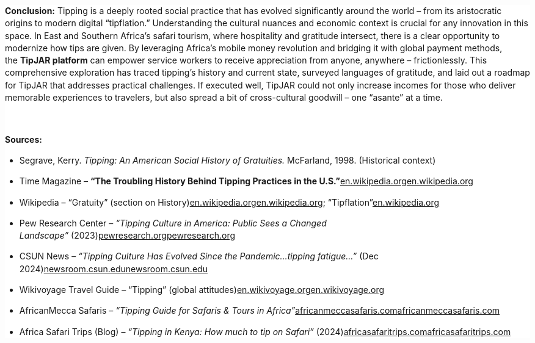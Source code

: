 
**Conclusion:** Tipping is a deeply rooted social practice that has evolved significantly around the world – from its aristocratic origins to modern digital “tipflation.” Understanding the cultural nuances and economic context is crucial for any innovation in this space. In East and Southern Africa’s safari tourism, where hospitality and gratitude intersect, there is a clear opportunity to modernize how tips are given. By leveraging Africa’s mobile money revolution and bridging it with global payment methods, the **TipJAR platform** can empower service workers to receive appreciation from anyone, anywhere – frictionlessly. This comprehensive exploration has traced tipping’s history and current state, surveyed languages of gratitude, and laid out a roadmap for TipJAR that addresses practical challenges. If executed well, TipJAR could not only increase incomes for those who deliver memorable experiences to travelers, but also spread a bit of cross-cultural goodwill – one “asante” at a time.

 

**Sources:**

- Segrave, Kerry. _Tipping: An American Social History of Gratuities._ McFarland, 1998. (Historical context)
    
- Time Magazine – **“The Troubling History Behind Tipping Practices in the U.S.”**[en.wikipedia.org](https://en.wikipedia.org/wiki/Gratuity#:~:text=The%20practice%20was%20imported%20from,The%20earliest%20of)[en.wikipedia.org](https://en.wikipedia.org/wiki/Gratuity#:~:text=these%20laws%20was%20passed%20in,tipping%20in%20most%20European%20countries)
    
- Wikipedia – “Gratuity” (section on History)[en.wikipedia.org](https://en.wikipedia.org/wiki/Gratuity#:~:text=The%20practice%20of%20tipping%20began,14)[en.wikipedia.org](https://en.wikipedia.org/wiki/Gratuity#:~:text=The%20practice%20was%20imported%20from,The%20earliest%20of); “Tipflation”[en.wikipedia.org](https://en.wikipedia.org/wiki/Tipflation#:~:text=widespread%20expansion%20of%20gratuity%20,generally%20feel%20from%20tipping%20culture)
    
- Pew Research Center – _“Tipping Culture in America: Public Sees a Changed Landscape”_ (2023)[pewresearch.org](https://www.pewresearch.org/2023/11/09/tipping-culture-in-america-public-sees-a-changed-landscape/#:~:text=A%20broad%20majority%20of%20Americans,%E2%80%9D)[pewresearch.org](https://www.pewresearch.org/2023/11/09/tipping-culture-in-america-public-sees-a-changed-landscape/#:~:text=Nor%20is%20there%20consensus%20on,set%20of%20rules%20or%20expectations)
    
- CSUN News – _“Tipping Culture Has Evolved Since the Pandemic…tipping fatigue…”_ (Dec 2024)[newsroom.csun.edu](https://newsroom.csun.edu/2024/12/09/tipping-culture-has-evolved-since-the-pandemic-and-many-consumers-have-fatigue-csun-prof-says/#:~:text=Most%20Americans%20feel%20like%20they%E2%80%99re,ever%20and%20many%20aren%E2%80%99t%20pleased)[newsroom.csun.edu](https://newsroom.csun.edu/2024/12/09/tipping-culture-has-evolved-since-the-pandemic-and-many-consumers-have-fatigue-csun-prof-says/#:~:text=Coupled%20with%20inflation%20and%20stagnant,tip%20more%20often%20than%20before)
    
- Wikivoyage Travel Guide – “Tipping” (global attitudes)[en.wikivoyage.org](https://en.wikivoyage.org/wiki/Tipping#:~:text=Australia%20%2C%20while%20tipping%20is,is%20generally%20required%20to%20pay)[en.wikivoyage.org](https://en.wikivoyage.org/wiki/Tipping#:~:text=In%20most%20countries%2C%20service%20personnel,they%27ll%20leave%20a%20tip%20regardless)
    
- AfricanMecca Safaris – _“Tipping Guide for Safaris & Tours in Africa”_[africanmeccasafaris.com](https://www.africanmeccasafaris.com/travel-guide/tipping-guide#:~:text=Safari%20Game%20Viewing%20Tipping%20Guide,Shared%20%26%20Private%20Game%20Drives)[africanmeccasafaris.com](https://www.africanmeccasafaris.com/travel-guide/tipping-guide#:~:text=,2%20per%20person%20per%20day)
    
- Africa Safari Trips (Blog) – _“Tipping in Kenya: How much to tip on Safari”_ (2024)[africasafaritrips.com](https://africasafaritrips.com/tipping-in-kenya/#:~:text=Usually%2C%20smaller%20tips%20are%20used,are%20very%20reasonable%20for%20that)[africasafaritrips.com](https://africasafaritrips.com/tipping-in-kenya/#:~:text=TIPPING%20YOUR%20GUIDE%2F%20DRIVER)
    